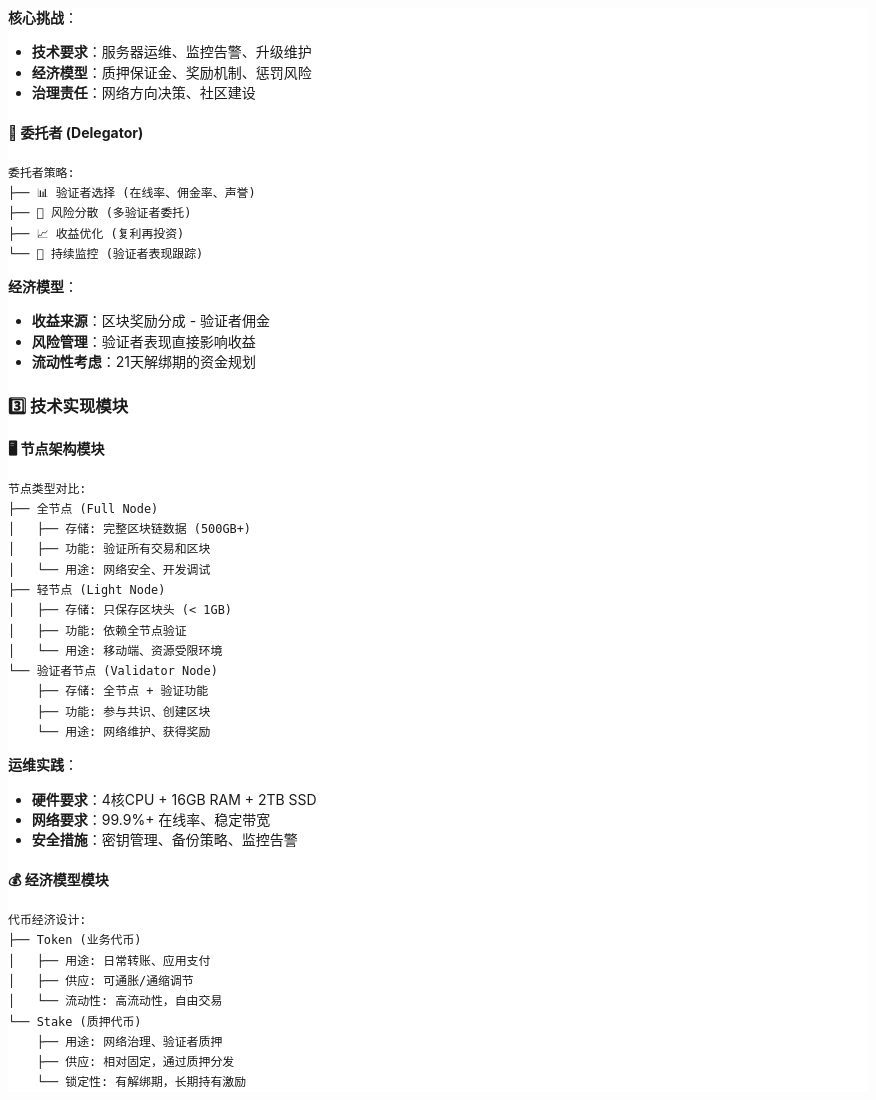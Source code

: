 **核心挑战**：
- **技术要求**：服务器运维、监控告警、升级维护
- **经济模型**：质押保证金、奖励机制、惩罚风险
- **治理责任**：网络方向决策、社区建设

#### **💼 委托者 (Delegator)**
```
委托者策略:
├── 📊 验证者选择 (在线率、佣金率、声誉)
├── 🎯 风险分散 (多验证者委托)
├── 📈 收益优化 (复利再投资)
└── 👀 持续监控 (验证者表现跟踪)
```

**经济模型**：
- **收益来源**：区块奖励分成 - 验证者佣金
- **风险管理**：验证者表现直接影响收益
- **流动性考虑**：21天解绑期的资金规划

### 3️⃣ 技术实现模块

#### **🖥️ 节点架构模块**
```
节点类型对比:
├── 全节点 (Full Node)
│   ├── 存储: 完整区块链数据 (500GB+)
│   ├── 功能: 验证所有交易和区块
│   └── 用途: 网络安全、开发调试
├── 轻节点 (Light Node)  
│   ├── 存储: 只保存区块头 (< 1GB)
│   ├── 功能: 依赖全节点验证
│   └── 用途: 移动端、资源受限环境
└── 验证者节点 (Validator Node)
    ├── 存储: 全节点 + 验证功能
    ├── 功能: 参与共识、创建区块
    └── 用途: 网络维护、获得奖励
```

**运维实践**：
- **硬件要求**：4核CPU + 16GB RAM + 2TB SSD
- **网络要求**：99.9%+ 在线率、稳定带宽
- **安全措施**：密钥管理、备份策略、监控告警

#### **💰 经济模型模块**
```
代币经济设计:
├── Token (业务代币)
│   ├── 用途: 日常转账、应用支付
│   ├── 供应: 可通胀/通缩调节
│   └── 流动性: 高流动性，自由交易
└── Stake (质押代币)
    ├── 用途: 网络治理、验证者质押
    ├── 供应: 相对固定，通过质押分发
    └── 锁定性: 有解绑期，长期持有激励
```
